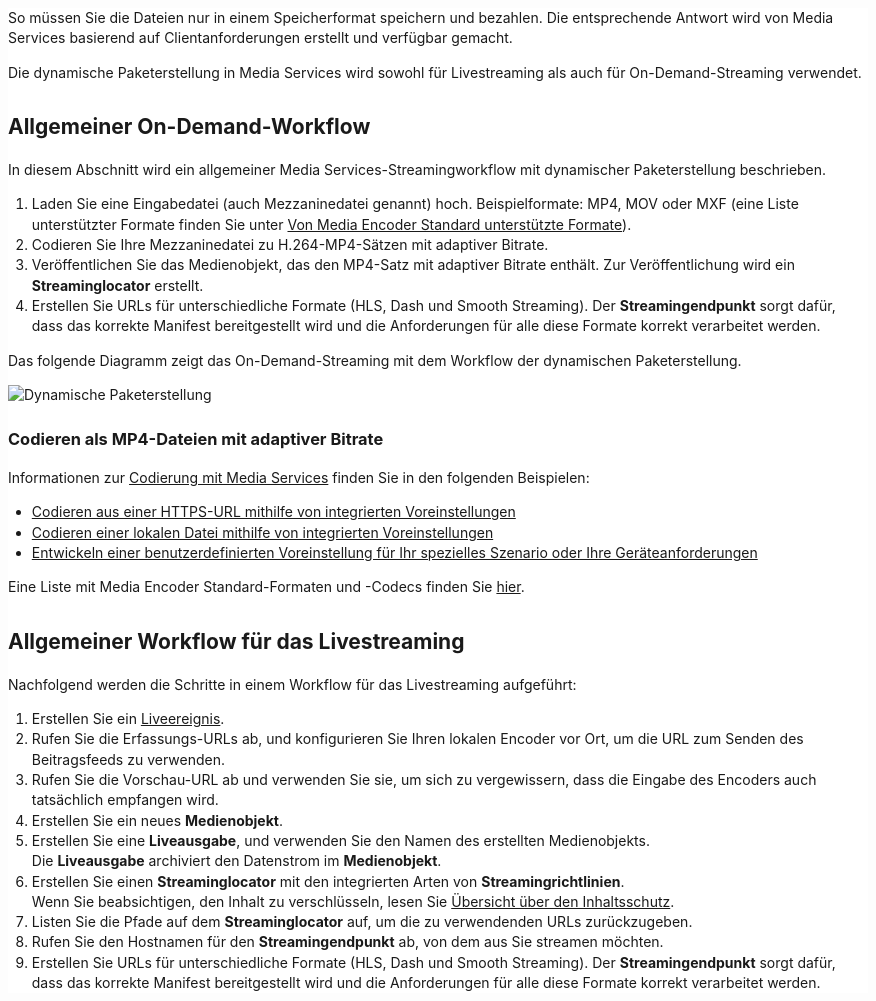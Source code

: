 So müssen Sie die Dateien nur in einem Speicherformat speichern und bezahlen. Die entsprechende Antwort wird von Media Services basierend auf Clientanforderungen erstellt und verfügbar gemacht. 

Die dynamische Paketerstellung in Media Services wird sowohl für Livestreaming als auch für On-Demand-Streaming verwendet. 

## <a name="common-on-demand-workflow"></a>Allgemeiner On-Demand-Workflow

In diesem Abschnitt wird ein allgemeiner Media Services-Streamingworkflow mit dynamischer Paketerstellung beschrieben.

1. Laden Sie eine Eingabedatei (auch Mezzaninedatei genannt) hoch. Beispielformate: MP4, MOV oder MXF (eine Liste unterstützter Formate finden Sie unter [Von Media Encoder Standard unterstützte Formate](media-encoder-standard-formats.md)).
2. Codieren Sie Ihre Mezzaninedatei zu H.264-MP4-Sätzen mit adaptiver Bitrate.
3. Veröffentlichen Sie das Medienobjekt, das den MP4-Satz mit adaptiver Bitrate enthält. Zur Veröffentlichung wird ein **Streaminglocator** erstellt.
4. Erstellen Sie URLs für unterschiedliche Formate (HLS, Dash und Smooth Streaming). Der **Streamingendpunkt** sorgt dafür, dass das korrekte Manifest bereitgestellt wird und die Anforderungen für alle diese Formate korrekt verarbeitet werden.

Das folgende Diagramm zeigt das On-Demand-Streaming mit dem Workflow der dynamischen Paketerstellung.

![Dynamische Paketerstellung](./media/dynamic-packaging-overview/media-services-dynamic-packaging.png)

### <a name="encode-to-adaptive-bitrate-mp4s"></a>Codieren als MP4-Dateien mit adaptiver Bitrate

Informationen zur [Codierung mit Media Services](encoding-concept.md) finden Sie in den folgenden Beispielen:

* [Codieren aus einer HTTPS-URL mithilfe von integrierten Voreinstellungen](job-input-from-http-how-to.md)
* [Codieren einer lokalen Datei mithilfe von integrierten Voreinstellungen](job-input-from-local-file-how-to.md)
* [Entwickeln einer benutzerdefinierten Voreinstellung für Ihr spezielles Szenario oder Ihre Geräteanforderungen](customize-encoder-presets-how-to.md)

Eine Liste mit Media Encoder Standard-Formaten und -Codecs finden Sie [hier](media-encoder-standard-formats.md).

## <a name="common-live-streaming-workflow"></a>Allgemeiner Workflow für das Livestreaming

Nachfolgend werden die Schritte in einem Workflow für das Livestreaming aufgeführt:

1. Erstellen Sie ein [Liveereignis](live-events-outputs-concept.md).
1. Rufen Sie die Erfassungs-URLs ab, und konfigurieren Sie Ihren lokalen Encoder vor Ort, um die URL zum Senden des Beitragsfeeds zu verwenden.
1. Rufen Sie die Vorschau-URL ab und verwenden Sie sie, um sich zu vergewissern, dass die Eingabe des Encoders auch tatsächlich empfangen wird.
1. Erstellen Sie ein neues **Medienobjekt**.
1. Erstellen Sie eine **Liveausgabe**, und verwenden Sie den Namen des erstellten Medienobjekts.<br/>Die **Liveausgabe** archiviert den Datenstrom im **Medienobjekt**.
1. Erstellen Sie einen **Streaminglocator** mit den integrierten Arten von **Streamingrichtlinien**.<br/>Wenn Sie beabsichtigen, den Inhalt zu verschlüsseln, lesen Sie [Übersicht über den Inhaltsschutz](content-protection-overview.md).
1. Listen Sie die Pfade auf dem **Streaminglocator** auf, um die zu verwendenden URLs zurückzugeben.
1. Rufen Sie den Hostnamen für den **Streamingendpunkt** ab, von dem aus Sie streamen möchten.
1. Erstellen Sie URLs für unterschiedliche Formate (HLS, Dash und Smooth Streaming). Der **Streamingendpunkt** sorgt dafür, dass das korrekte Manifest bereitgestellt wird und die Anforderungen für alle diese Formate korrekt verarbeitet werden.
